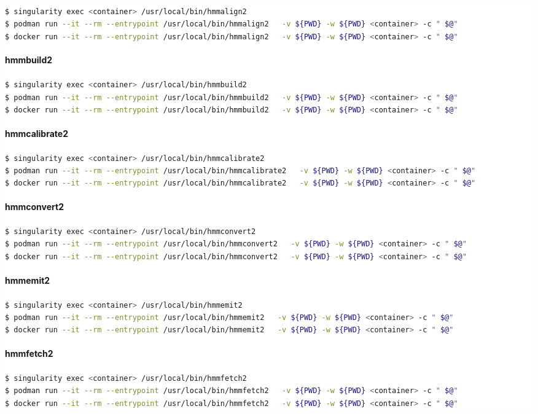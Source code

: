 ```bash
$ singularity exec <container> /usr/local/bin/hmmalign2
$ podman run --it --rm --entrypoint /usr/local/bin/hmmalign2   -v ${PWD} -w ${PWD} <container> -c " $@"
$ docker run --it --rm --entrypoint /usr/local/bin/hmmalign2   -v ${PWD} -w ${PWD} <container> -c " $@"
```


#### hmmbuild2

```bash
$ singularity exec <container> /usr/local/bin/hmmbuild2
$ podman run --it --rm --entrypoint /usr/local/bin/hmmbuild2   -v ${PWD} -w ${PWD} <container> -c " $@"
$ docker run --it --rm --entrypoint /usr/local/bin/hmmbuild2   -v ${PWD} -w ${PWD} <container> -c " $@"
```


#### hmmcalibrate2

```bash
$ singularity exec <container> /usr/local/bin/hmmcalibrate2
$ podman run --it --rm --entrypoint /usr/local/bin/hmmcalibrate2   -v ${PWD} -w ${PWD} <container> -c " $@"
$ docker run --it --rm --entrypoint /usr/local/bin/hmmcalibrate2   -v ${PWD} -w ${PWD} <container> -c " $@"
```


#### hmmconvert2

```bash
$ singularity exec <container> /usr/local/bin/hmmconvert2
$ podman run --it --rm --entrypoint /usr/local/bin/hmmconvert2   -v ${PWD} -w ${PWD} <container> -c " $@"
$ docker run --it --rm --entrypoint /usr/local/bin/hmmconvert2   -v ${PWD} -w ${PWD} <container> -c " $@"
```


#### hmmemit2

```bash
$ singularity exec <container> /usr/local/bin/hmmemit2
$ podman run --it --rm --entrypoint /usr/local/bin/hmmemit2   -v ${PWD} -w ${PWD} <container> -c " $@"
$ docker run --it --rm --entrypoint /usr/local/bin/hmmemit2   -v ${PWD} -w ${PWD} <container> -c " $@"
```


#### hmmfetch2

```bash
$ singularity exec <container> /usr/local/bin/hmmfetch2
$ podman run --it --rm --entrypoint /usr/local/bin/hmmfetch2   -v ${PWD} -w ${PWD} <container> -c " $@"
$ docker run --it --rm --entrypoint /usr/local/bin/hmmfetch2   -v ${PWD} -w ${PWD} <container> -c " $@"
```

